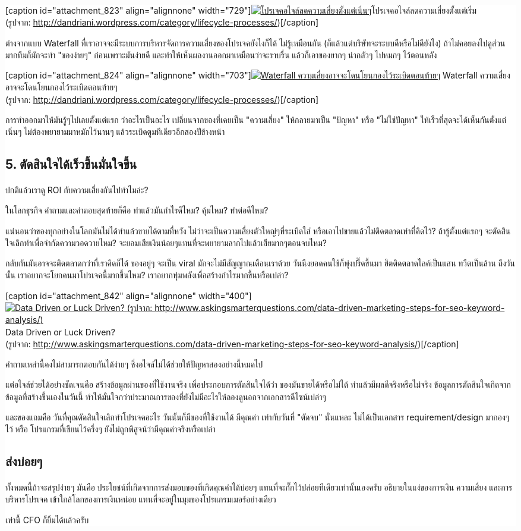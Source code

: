 [caption id="attachment_823" align="alignnone" width="729"][![โปรเจคอไจล์ลดความเสี่ยงตั้งแต่เนิ่นๆ](http://www.varokas.com/wp-content/uploads/2014/08/ip.png)](http://www.varokas.com/wp-content/uploads/2014/08/ip.png)โปรเจคอไจล์ลดความเสี่ยงตั้งแต่เริ่ม  
(รูปจาก: http://dandriani.wordpress.com/category/lifecycle-processes/)[/caption]

ต่างจากแบบ Waterfall ที่เราอาจจะมีระบบการบริหารจัดการความเสี่ยงของโปรเจคยังไงก็ได้ ไม่รู้เหมือนกัน (ก็แล้วแต่บริษัทจะระบบดีหรือไม่ดียังไง) ถ้าไม่คอยลงไปดูส่วนมากทีมก็มักจะทำ "ของง่ายๆ" ก่อนเพราะมันง่ายดี และทำให้เห็นผลงานออกมาเหมือนว่าจะราบรื่น แล้วก็เอาของยากๆ น่ากลัวๆ ไปหมกๆ ไว้ตอนหลัง

[caption id="attachment_824" align="alignnone" width="703"][![Waterfall ความเสี่ยงอาจจะโดนโยนกองไว้ระเบิดตอนท้ายๆ](http://www.varokas.com/wp-content/uploads/2014/08/wfp1.png)](http://www.varokas.com/wp-content/uploads/2014/08/wfp1.png) Waterfall ความเสี่ยงอาจจะโดนโยนกองไว้ระเบิดตอนท้ายๆ  
(รูปจาก: http://dandriani.wordpress.com/category/lifecycle-processes/)[/caption]

การทำออกมาให้มันรู้ๆไปเลยตั้งแต่แรก ว่าอะไรเป็นอะไร เปลี่ยนจากของที่เคยเป็น "ความเสี่ยง" ให้กลายมาเป็น "ปัญหา" หรือ "ไม่ใช่ปัญหา" ให้เร็วที่สุดจะได้เห็นกันตั้งแต่เนิ่นๆ ไม่ต้องพยายามมาหมักไว้นานๆ แล้วระเบิดตูมทีเดียวอีกสองปีข้างหน้า



## 5. ตัดสินใจได้เร็วขึ้นมั่นใจขึ้น



ปกติแล้วเราดู ROI กับความเสี่ยงกันไปทำไมล่ะ?

ในโลกธุรกิจ คำถามและคำตอบสุดท้ายก็คือ ทำแล้วมันกำไรดีไหม? คุ้มไหม? ทำต่อดีไหม?

แน่นอนว่าของทุกอย่างในโลกมันไม่ได้ทำแล้วขายได้ตามที่หวัง ไม่ว่าจะเป็นความเสี่ยงตัวใหญ่ๆที่ระเบิดใส่ หรือเอาไปขายแล้วไม่ติดตลาดเท่าที่คิดไว้? ถ้ารู้ตั้งแต่แรกๆ จะตัดสินใจเลิกทำเพื่อจำกัดความวอดวายไหม? จะยอมเสียเงินน้อยๆแทนที่จะพยายามลากไปแล้วเสียมากๆตอนจบไหม?

กลับกันมันอาจจะติดตลาดกว่าที่เราคิดก็ได้ ของอยู่ๆ จะเป็น viral มักจะไม่มีสัญญาณเตือนเราด้วย วันนึงยอดคนใช้ก็พุ่งปรี๊ดขึ้นมา ฮิตติดตลาดไลค์เป็นแสน ทวีตเป็นล้าน ถึงวันนั้น เราอยากจะโยกคนมาโปรเจคนี้มากขึ้นไหม? เราอยากทุ่มพลังเพื่อสร้างกำไรมากขึ้นหรือเปล่า?

[caption id="attachment_842" align="alignnone" width="400"][![Data Driven or Luck Driven? (รูปจาก: http://www.askingsmarterquestions.com/data-driven-marketing-steps-for-seo-keyword-analysis/)](http://www.varokas.com/wp-content/uploads/2014/08/SEO_keyword_analysis_list.jpg)](http://www.varokas.com/wp-content/uploads/2014/08/SEO_keyword_analysis_list.jpg) Data Driven or Luck Driven?  
(รูปจาก: http://www.askingsmarterquestions.com/data-driven-marketing-steps-for-seo-keyword-analysis/)[/caption]

คำถามเหล่านี้คงไม่สามารถตอบกันได้ง่ายๆ ซึ่งอไจล์ไม่ได้ช่วยให้ปัญหาสองอย่างนี้หมดไป

แต่อไจล์ช่วยได้อย่างชัดเจนคือ สร้างข้อมูลผ่านของที่ใช้งานจริง เพื่อประกอบการตัดสินใจได้ว่า ของมันขายได้หรือไม่ได้ ทำแล้วมีผลดีจริงหรือไม่จริง ข้อมูลการตัดสินใจเกิดจากข้อมูลที่สร้างขึ้นเองในวันนี้ ทำให้มั่นใจกว่าประมาณการของที่ยังไม่มีอะไรให้ลองดูนอกจากเอกสารดีไซน์เปล่าๆ

และของแถมคือ วันที่คุณตัดสินใจเลิกทำโปรเจคอะไร วันนั้นก็มีของที่ใช้งานได้ มีคุณค่า เท่ากับวันที่ "ตัดจบ" นั่นแหละ ไม่ได้เป็นเอกสาร requirement/design มากองๆ ไว้ หรือ โปรแกรมที่เขียนไว้ครึ่งๆ ยังไม่ถูกพิสูจน์ว่ามีคุณค่าจริงหรือเปล่า



## ส่งบ่อยๆ



ทั้งหมดนี้ถ้าจะสรุปง่ายๆ มันคือ ประโยชน์ที่เกิดจากการส่งมอบของที่เกิดคุณค่าได้บ่อยๆ แทนที่จะกั๊กไว้ปล่อยทีเดียวเท่านั้นเองครับ อธิบายในแง่ของการเงิน ความเสี่ยง และการบริหารโปรเจค เข้าใกล้โลกของการเงินหน่อย แทนที่จะอยู่ในมุมของโปรแกรมเมอร์อย่างเดียว

เท่านี้ CFO ก็ยิ้มได้แล้วครับ
